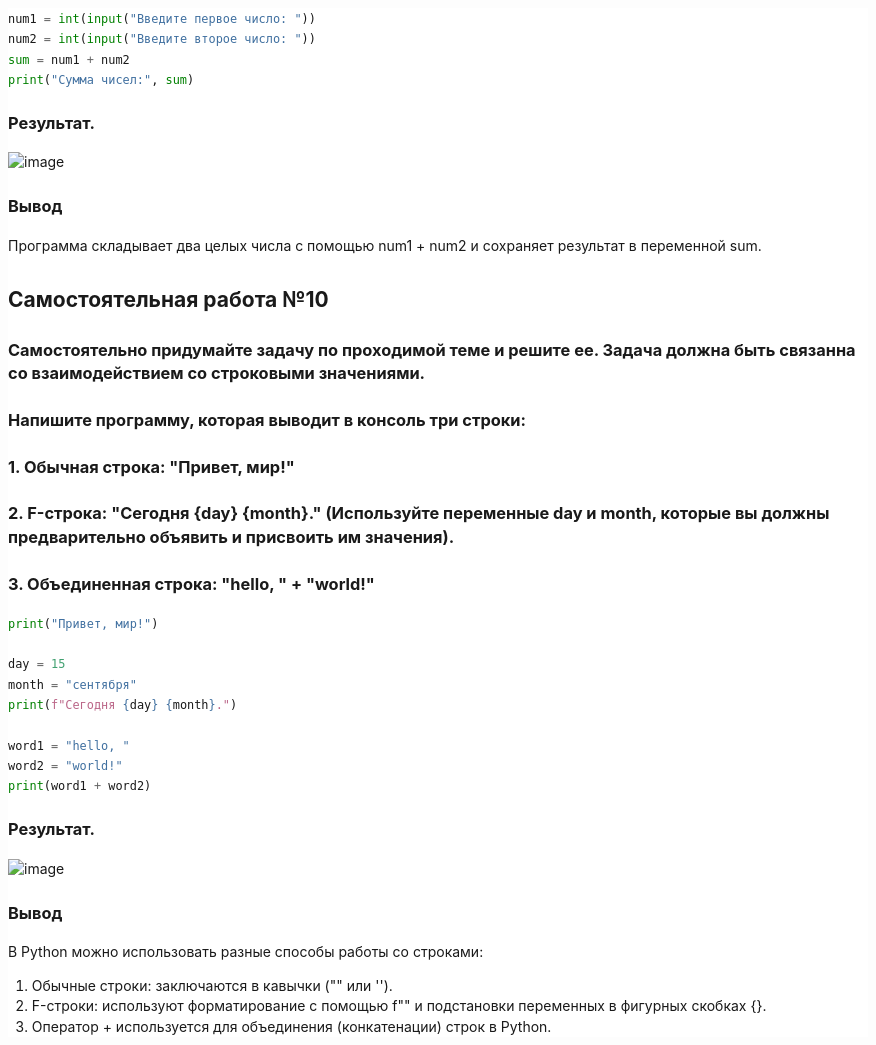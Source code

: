 ```python
num1 = int(input("Введите первое число: "))
num2 = int(input("Введите второе число: "))
sum = num1 + num2
print("Сумма чисел:", sum)
```

### Результат.
![image](https://github.com/user-attachments/assets/b54c8f31-969c-4da0-8826-5948cd0e35fa)

### Вывод
Программа складывает два целых числа с помощью num1 + num2 и сохраняет результат в переменной sum.
  
## Самостоятельная работа №10
### Самостоятельно придумайте задачу по проходимой теме и решите ее. Задача должна быть связанна со взаимодействием со строковыми значениями.
### Напишите программу, которая выводит в консоль три строки:
### 1. Обычная строка: "Привет, мир!"
### 2. F-строка: "Сегодня {day} {month}." (Используйте переменные day и month, которые вы должны предварительно объявить и присвоить им значения).
### 3. Объединенная строка: "hello, " + "world!"

```python
print("Привет, мир!")

day = 15
month = "сентября"
print(f"Сегодня {day} {month}.")

word1 = "hello, "
word2 = "world!"
print(word1 + word2)
```

### Результат.
![image](https://github.com/user-attachments/assets/2ceddc37-df1b-4d56-9df8-20cf477054ff)

### Вывод
В Python можно использовать разные способы работы со строками:
1. Обычные строки: заключаются в кавычки ("" или '').
2. F-строки:  используют форматирование с помощью f"" и  подстановки переменных  в фигурных скобках {}.
3. Оператор +  используется для объединения (конкатенации) строк в Python.
